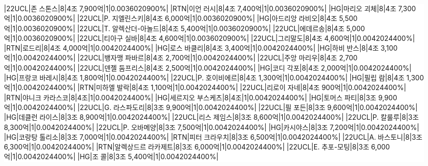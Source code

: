 |22UCL|존 스톤스|8|4조 7,900억|1|0.0036020900%|
|RTN|이언 러시|8|4조 7,400억|1|0.0036020900%|
|HG|마리오 괴체|8|4조 7,300억|1|0.0036020900%|
|22UCL|P. 지엘린스키|8|4조 6,000억|1|0.0036020900%|
|HG|아드리앙 라비오|8|4조 5,500억|1|0.0036020900%|
|22UCL|T. 알렉산더-아놀드|8|4조 5,400억|1|0.0036020900%|
|22UCL|에데르송|8|4조 5,000억|1|0.0036020900%|
|22UCL|티아구 실바|8|4조 4,600억|1|0.0036020900%|
|22UCL|그리말도|8|4조 4,600억|1|0.0042024400%|
|RTN|로드리|8|4조 4,000억|1|0.0042024400%|
|HG|로스 바클리|8|4조 3,400억|1|0.0042024400%|
|HG|하비 반스|8|4조 3,100억|1|0.0042024400%|
|22UCL|뱅자맹 파바르|8|4조 2,700억|1|0.0042024400%|
|22UCL|주앙 마리우|8|4조 2,700억|1|0.0042024400%|
|22UCL|덴젤 둠프리스|8|4조 2,500억|1|0.0042024400%|
|HG|코디 각포|8|4조 2,000억|1|0.0042024400%|
|HG|프랑코 바레시|8|4조 1,800억|1|0.0042024400%|
|22UCL|P. 호이비에르|8|4조 1,300억|1|0.0042024400%|
|HG|필립 람|8|4조 1,300억|1|0.0042024400%|
|RTN|미하엘 발락|8|4조 1,100억|1|0.0042024400%|
|22UCL|리로이 자네|8|4조 900억|1|0.0042024400%|
|RTN|야니크 카라스코|8|4조|1|0.0042024400%|
|HG|세르지오 부스케츠|8|4조|1|0.0042024400%|
|HG|토머스 파티|8|3조 9,900억|1|0.0042024400%|
|22UCL|G. 라스파도리|8|3조 9,900억|1|0.0042024400%|
|22UCL|필 포든|8|3조 9,600억|1|0.0042024400%|
|HG|데클런 라이스|8|3조 8,900억|1|0.0042024400%|
|22UCL|리스 제임스|8|3조 8,600억|1|0.0042024400%|
|22UCL|P. 칼룰루|8|3조 8,300억|1|0.0042024400%|
|22UCL|P. 오바메양|8|3조 7,500억|1|0.0042024400%|
|HG|카시야스|8|3조 7,200억|1|0.0042024400%|
|HG|코랑탕 톨리소|8|3조 7,000억|1|0.0042024400%|
|RTN|피터 크라우치|8|3조 6,500억|1|0.0042024400%|
|22UCL|A. 바스토니|8|3조 6,300억|1|0.0042024400%|
|RTN|알렉상드르 라카제트|8|3조 6,000억|1|0.0042024400%|
|22UCL|E. 추포-모팅|8|3조 6,000억|1|0.0042024400%|
|HG|조 콜|8|3조 5,400억|1|0.0042024400%|